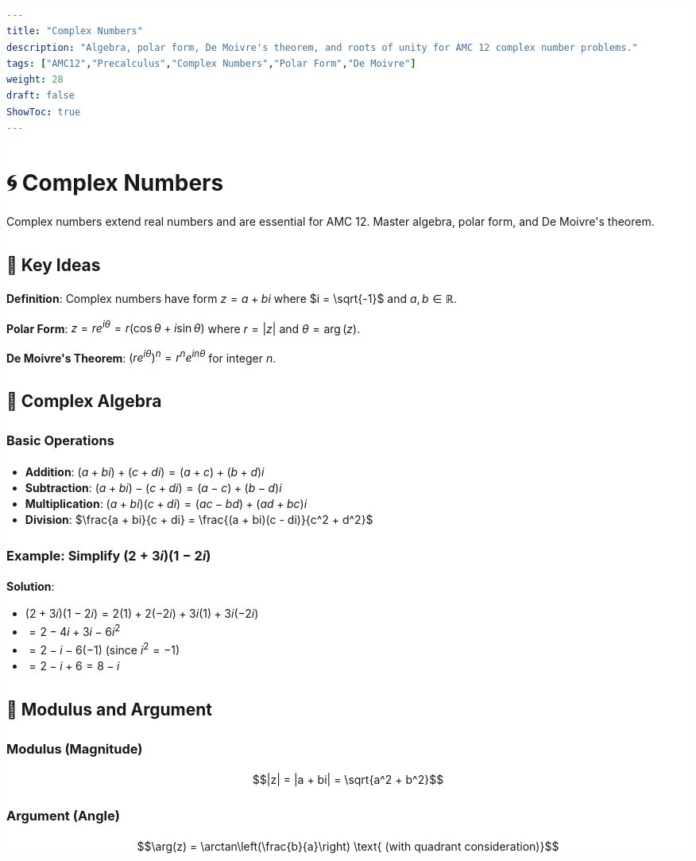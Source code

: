 ```yaml
---
title: "Complex Numbers"
description: "Algebra, polar form, De Moivre's theorem, and roots of unity for AMC 12 complex number problems."
tags: ["AMC12","Precalculus","Complex Numbers","Polar Form","De Moivre"]
weight: 28
draft: false
ShowToc: true
---
```


# 🌀 Complex Numbers

Complex numbers extend real numbers and are essential for AMC 12. Master algebra, polar form, and De Moivre's theorem.

## 🎯 Key Ideas

**Definition**: Complex numbers have form $z = a + bi$ where $i = \sqrt{-1}$ and $a, b \in \mathbb{R}$.

**Polar Form**: $z = re^{i\theta} = r(\cos\theta + i\sin\theta)$ where $r = |z|$ and $\theta = \arg(z)$.

**De Moivre's Theorem**: $(re^{i\theta})^n = r^n e^{in\theta}$ for integer $n$.

## 🔢 Complex Algebra

### Basic Operations
- **Addition**: $(a + bi) + (c + di) = (a + c) + (b + d)i$
- **Subtraction**: $(a + bi) - (c + di) = (a - c) + (b - d)i$
- **Multiplication**: $(a + bi)(c + di) = (ac - bd) + (ad + bc)i$
- **Division**: $\frac{a + bi}{c + di} = \frac{(a + bi)(c - di)}{c^2 + d^2}$

### Example: Simplify $(2 + 3i)(1 - 2i)$

**Solution**:
- $(2 + 3i)(1 - 2i) = 2(1) + 2(-2i) + 3i(1) + 3i(-2i)$
- $= 2 - 4i + 3i - 6i^2$
- $= 2 - i - 6(-1)$ (since $i^2 = -1$)
- $= 2 - i + 6 = 8 - i$

## 📐 Modulus and Argument

### Modulus (Magnitude)
$$|z| = |a + bi| = \sqrt{a^2 + b^2}$$

### Argument (Angle)
$$\arg(z) = \arctan\left(\frac{b}{a}\right) \text{ (with quadrant consideration)}$$
